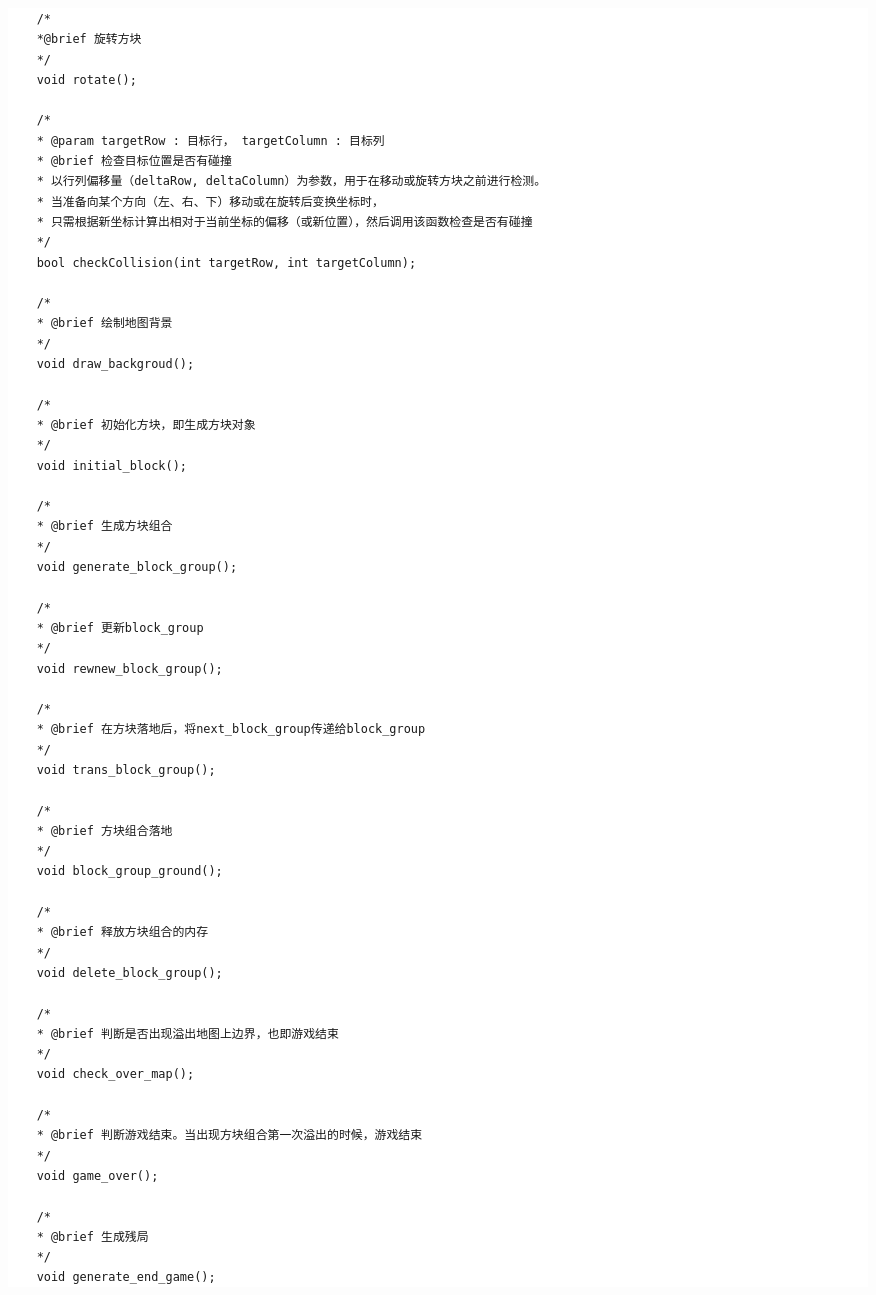 ```  
	/*
	*@brief 旋转方块
	*/
	void rotate();

	/*
	* @param targetRow : 目标行， targetColumn : 目标列
	* @brief 检查目标位置是否有碰撞
	* 以行列偏移量（deltaRow, deltaColumn）为参数，用于在移动或旋转方块之前进行检测。
	* 当准备向某个方向（左、右、下）移动或在旋转后变换坐标时，
	* 只需根据新坐标计算出相对于当前坐标的偏移（或新位置），然后调用该函数检查是否有碰撞
	*/
	bool checkCollision(int targetRow, int targetColumn);

	/*
	* @brief 绘制地图背景
	*/
	void draw_backgroud();

	/*
	* @brief 初始化方块，即生成方块对象
	*/
	void initial_block();

	/*
	* @brief 生成方块组合
	*/
	void generate_block_group();

	/*
	* @brief 更新block_group
	*/
	void rewnew_block_group();

	/*
	* @brief 在方块落地后，将next_block_group传递给block_group
	*/
	void trans_block_group();

	/*
	* @brief 方块组合落地
	*/
	void block_group_ground();

	/*
	* @brief 释放方块组合的内存
	*/
	void delete_block_group();

	/*
	* @brief 判断是否出现溢出地图上边界，也即游戏结束
	*/
	void check_over_map();

	/*
	* @brief 判断游戏结束。当出现方块组合第一次溢出的时候，游戏结束
	*/
	void game_over();

	/*
	* @brief 生成残局
	*/
	void generate_end_game();
```